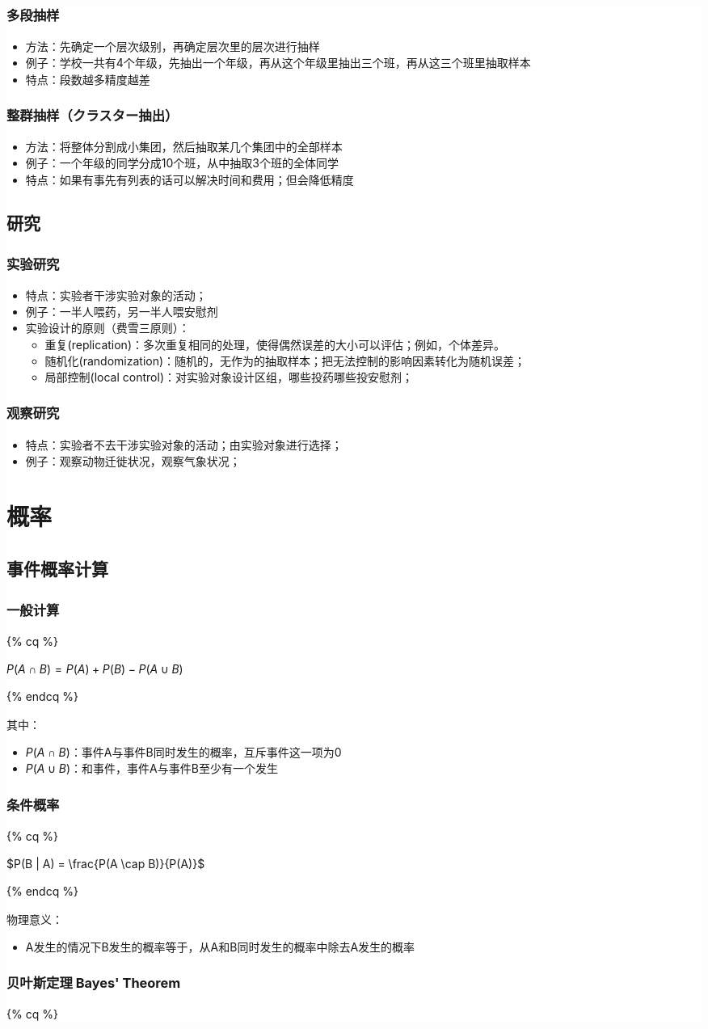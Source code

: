 ### 多段抽样
- 方法：先确定一个层次级别，再确定层次里的层次进行抽样
- 例子：学校一共有4个年级，先抽出一个年级，再从这个年级里抽出三个班，再从这三个班里抽取样本
- 特点：段数越多精度越差

### 整群抽样（クラスター抽出）
- 方法：将整体分割成小集团，然后抽取某几个集团中的全部样本
- 例子：一个年级的同学分成10个班，从中抽取3个班的全体同学
- 特点：如果有事先有列表的话可以解决时间和费用；但会降低精度

## 研究
### 实验研究
- 特点：实验者干涉实验对象的活动；
- 例子：一半人喂药，另一半人喂安慰剂
- 实验设计的原则（费雪三原则）：
  - 重复(replication)：多次重复相同的处理，使得偶然误差的大小可以评估；例如，个体差异。
  - 随机化(randomization)：随机的，无作为的抽取样本；把无法控制的影响因素转化为随机误差；
  - 局部控制(local control)：对实验对象设计区组，哪些投药哪些投安慰剂；

### 观察研究
- 特点：实验者不去干涉实验对象的活动；由实验对象进行选择；
- 例子：观察动物迁徙状况，观察气象状况；


# 概率
## 事件概率计算
### 一般计算
{% cq %}

$P(A \cap B) = P(A) + P(B) - P(A \cup B)$ 

{% endcq %}

其中：
- $P(A \cap B)$：事件A与事件B同时发生的概率，互斥事件这一项为0
- $P(A \cup B)$：和事件，事件A与事件B至少有一个发生


### 条件概率
{% cq %}

$P(B | A) = \frac{P(A \cap B)}{P(A)}$ 

{% endcq %}

物理意义：
- A发生的情况下B发生的概率等于，从A和B同时发生的概率中除去A发生的概率

### 贝叶斯定理 Bayes' Theorem
{% cq %}
